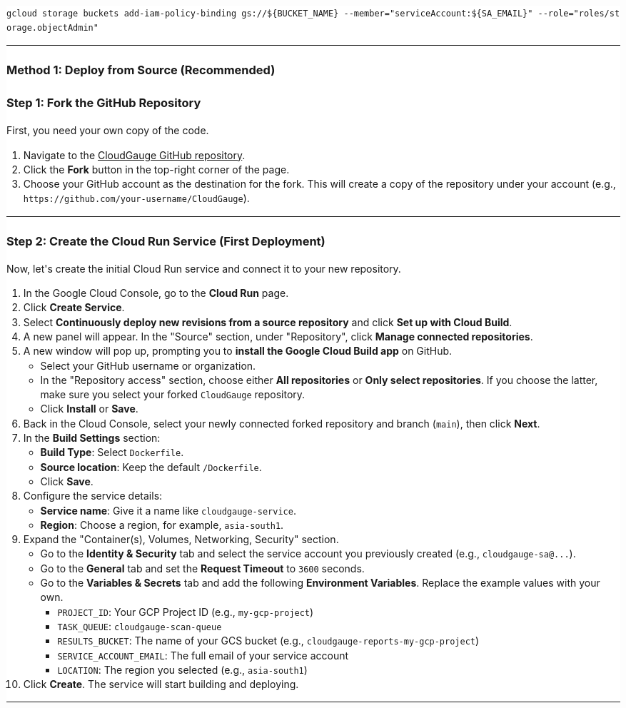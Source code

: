 ```
gcloud storage buckets add-iam-policy-binding gs://${BUCKET_NAME} --member="serviceAccount:${SA_EMAIL}" --role="roles/storage.objectAdmin"
```
---

### 

### **Method 1: Deploy from Source (Recommended)** 

### **Step 1: Fork the GitHub Repository** 

First, you need your own copy of the code.

1. Navigate to the [CloudGauge GitHub repository](https://github.com/GoogleCloudPlatform/CloudGauge/).  
2. Click the **Fork** button in the top-right corner of the page.  
3. Choose your GitHub account as the destination for the fork. This will create a copy of the repository under your account (e.g., `https://github.com/your-username/CloudGauge`).

---

### **Step 2: Create the Cloud Run Service (First Deployment)** 

Now, let's create the initial Cloud Run service and connect it to your new repository.

1. In the Google Cloud Console, go to the **Cloud Run** page.  
2. Click **Create Service**.  
3. Select **Continuously deploy new revisions from a source repository** and click **Set up with Cloud Build**.  
4. A new panel will appear. In the "Source" section, under "Repository", click **Manage connected repositories**.  
5. A new window will pop up, prompting you to **install the Google Cloud Build app** on GitHub.  
   * Select your GitHub username or organization.  
   * In the "Repository access" section, choose either **All repositories** or **Only select repositories**. If you choose the latter, make sure you select your forked `CloudGauge` repository.  
   * Click **Install** or **Save**.  
6. Back in the Cloud Console, select your newly connected forked repository and branch (`main`), then click **Next**.  
7. In the **Build Settings** section:  
   * **Build Type**: Select `Dockerfile`.  
   * **Source location**: Keep the default `/Dockerfile`.  
   * Click **Save**.  
8. Configure the service details:  
   * **Service name**: Give it a name like `cloudgauge-service`.  
   * **Region**: Choose a region, for example, `asia-south1`.  
9. Expand the "Container(s), Volumes, Networking, Security" section.  
   * Go to the **Identity & Security** tab and select the service account you previously created (e.g., `cloudgauge-sa@...`).  
   * Go to the **General** tab and set the **Request Timeout** to `3600` seconds.  
   * Go to the **Variables & Secrets** tab and add the following **Environment Variables**. Replace the example values with your own.  
     * `PROJECT_ID`: Your GCP Project ID (e.g., `my-gcp-project`)  
     * `TASK_QUEUE`: `cloudgauge-scan-queue`  
     * `RESULTS_BUCKET`: The name of your GCS bucket (e.g., `cloudgauge-reports-my-gcp-project`)  
     * `SERVICE_ACCOUNT_EMAIL`: The full email of your service account  
     * `LOCATION`: The region you selected (e.g., `asia-south1`)  
10. Click **Create**. The service will start building and deploying.

---